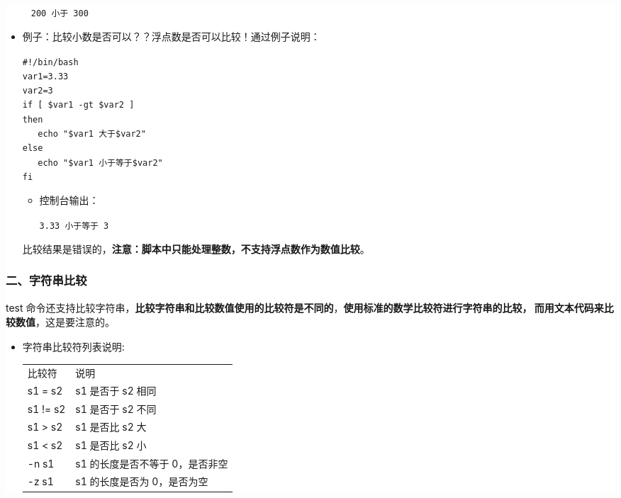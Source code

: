    
         200 小于 300
         
* 例子：比较小数是否可以？？浮点数是否可以比较！通过例子说明：

      #!/bin/bash
      var1=3.33
      var2=3
      if [ $var1 -gt $var2 ]
      then
         echo "$var1 大于$var2"
      else
         echo "$var1 小于等于$var2"
      fi
   * 控制台输出：
   
         3.33 小于等于 3
   比较结果是错误的，**注意：脚本中只能处理整数，不支持浮点数作为数值比较**。
   
### 二、字符串比较
test 命令还支持比较字符串，**比较字符串和比较数值使用的比较符是不同的**，**使用标准的数学比较符进行字符串的比较，
而用文本代码来比较数值**，这是要注意的。

* 字符串比较符列表说明:

    <table>
         <tr>
            <td>比较符</td>
            <td>说明</td>
         </tr>
         <tr>
            <td>s1 = s2</td>
            <td>s1 是否于 s2 相同</td>
         </tr>
         <tr>
            <td>s1 != s2</td>
            <td>s1 是否于 s2 不同</td>
         </tr>
         <tr>
            <td>s1 > s2</td>
            <td>s1 是否比 s2 大</td>
         </tr>
         <tr>
            <td>s1 < s2</td>
            <td>s1 是否比 s2 小</td>
         </tr>
         <tr>
            <td>-n s1</td>
            <td>s1 的长度是否不等于 0，是否非空</td>
         </tr>
         <tr>
            <td>-z s1</td>
            <td>s1 的长度是否为 0，是否为空</td>
         </tr>
      </table>
